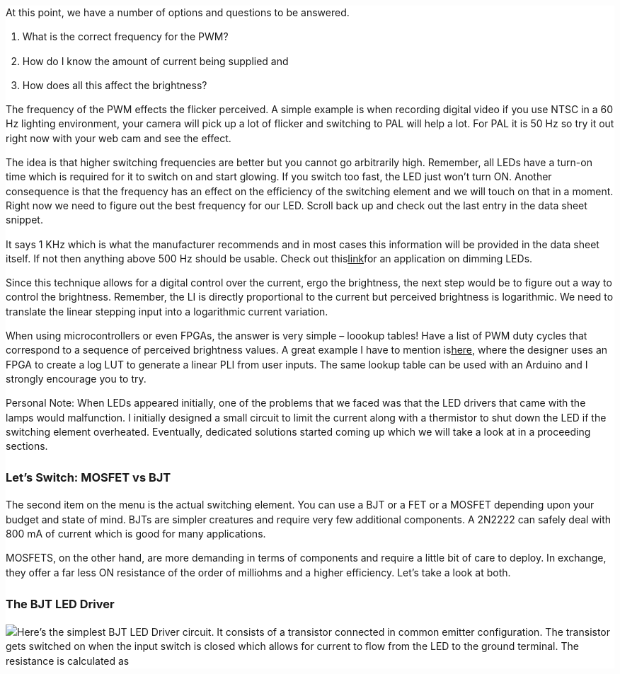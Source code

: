 At this point, we have a number of options and questions to be answered.

1. What is the correct frequency for the PWM?

2. How do I know the amount of current being supplied and

3. How does all this affect the brightness?

The frequency of the PWM effects the flicker perceived. A simple example is when recording digital video if you use NTSC in a 60 Hz lighting environment, your camera will pick up a lot of flicker and switching to PAL will help a lot. For PAL it is 50 Hz so try it out right now with your web cam and see the effect.

The idea is that higher switching frequencies are better but you cannot go arbitrarily high. Remember, all LEDs have a turn-on time which is required for it to switch on and start glowing. If you switch too fast, the LED just won’t turn ON. Another consequence is that the frequency has an effect on the efficiency of the switching element and we will touch on that in a moment. Right now we need to figure out the best frequency for our LED. Scroll back up and check out the last entry in the data sheet snippet.

It says 1 KHz which is what the manufacturer recommends and in most cases this information will be provided in the data sheet itself. If not then anything above 500 Hz should be usable. Check out this[link](https://www.digikey.com/en/articles/techzone/2016/oct/how-to-dim-an-led-without-compromising-light-quality)for an application on dimming LEDs.

Since this technique allows for a digital control over the current, ergo the brightness, the next step would be to figure out a way to control the brightness. Remember, the LI is directly proportional to the current but perceived brightness is logarithmic. We need to translate the linear stepping input into a logarithmic current variation.

When using microcontrollers or even FPGAs, the answer is very simple – loookup tables! Have a list of PWM duty cycles that correspond to a sequence of perceived brightness values. A great example I have to mention is[here](https://electronics.stackexchange.com/questions/1983/correcting-for-non-linear-brightness-in-leds-when-using-pwm), where the designer uses an FPGA to create a log LUT to generate a linear PLI from user inputs. The same lookup table can be used with an Arduino and I strongly encourage you to try.

Personal Note: When LEDs appeared initially, one of the problems that we faced was that the LED drivers that came with the lamps would malfunction. I initially designed a small circuit to limit the current along with a thermistor to shut down the LED if the switching element overheated. Eventually, dedicated solutions started coming up which we will take a look at in a proceeding sections.

### Let’s Switch: MOSFET vs BJT

The second item on the menu is the actual switching element. You can use a BJT or a FET or a MOSFET depending upon your budget and state of mind. BJTs are simpler creatures and require very few additional components. A 2N2222 can safely deal with 800 mA of current which is good for many applications.

MOSFETS, on the other hand, are more demanding in terms of components and require a little bit of care to deploy. In exchange, they offer a far less ON resistance of the order of milliohms and a higher efficiency. Let’s take a look at both.

### The BJT LED Driver

![](http://img0.tuicool.com/Rr2IziE.png!web)Here’s the simplest BJT LED Driver circuit. It consists of a transistor connected in common emitter configuration. The transistor gets switched on when the input switch is closed which allows for current to flow from the LED to the ground terminal. The resistance is calculated as
